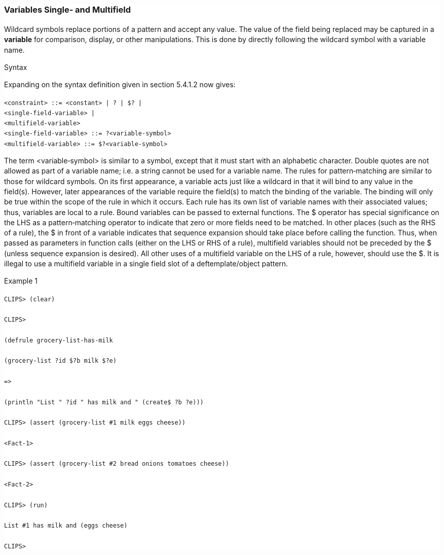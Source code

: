 ### Variables Single‑ and Multifield

Wildcard symbols replace portions of a pattern and accept any value. The value of the field being replaced may be captured in a **variable** for comparison, display, or other manipulations. This is done by directly following the wildcard symbol with a variable name.

Syntax

Expanding on the syntax definition given in section 5.4.1.2 now gives:

```
<constraint> ::= <constant> | ? | $? |
<single-field-variable> |
<multifield-variable>
<single-field-variable> ::= ?<variable-symbol>
<multifield-variable> ::= $?<variable-symbol>
```

The term \<variable‑symbol\> is similar to a symbol, except that it must start with an alphabetic char­acter. Double quotes are not allowed as part of a variable name; i.e. a string cannot be used for a variable name. The rules for pattern‑matching are similar to those for wildcard symbols. On its first appearance, a variable acts just like a wildcard in that it will bind to any value in the field(s). However, later appearances of the variable require the field(s) to match the binding of the variable. The binding will only be true within the scope of the rule in which it occurs. Each rule has its own list of variable names with their associated values; thus, variables are local to a rule. Bound vari­ables can be passed to external functions. The $ operator has special significance on the LHS as a pattern‑matching operator to indicate that zero or more fields need to be matched. In other places (such as the RHS of a rule), the $ in front of a variable indicates that sequence expansion should take place before calling the function. Thus, when passed as parameters in function calls (either on the LHS or RHS of a rule), multifield variables should not be preceded by the $ (unless sequence expansion is desired). All other uses of a multifield variable on the LHS of a rule, however, should use the $. It is illegal to use a multifield variable in a single field slot of a deftemplate/object pattern.

Example 1

```
CLIPS> (clear)

CLIPS>

(defrule grocery-list-has-milk

(grocery-list ?id $?b milk $?e)

=>

(println "List " ?id " has milk and " (create$ ?b ?e)))

CLIPS> (assert (grocery-list #1 milk eggs cheese))

<Fact-1>

CLIPS> (assert (grocery-list #2 bread onions tomatoes cheese))

<Fact-2>

CLIPS> (run)

List #1 has milk and (eggs cheese)

CLIPS>
```
